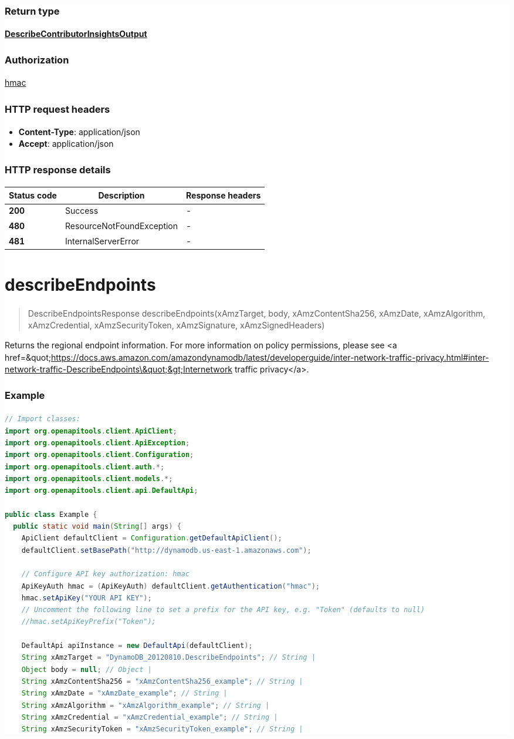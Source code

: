 ### Return type

[**DescribeContributorInsightsOutput**](DescribeContributorInsightsOutput.md)

### Authorization

[hmac](../README.md#hmac)

### HTTP request headers

 - **Content-Type**: application/json
 - **Accept**: application/json

### HTTP response details
| Status code | Description | Response headers |
|-------------|-------------|------------------|
| **200** | Success |  -  |
| **480** | ResourceNotFoundException |  -  |
| **481** | InternalServerError |  -  |

<a id="describeEndpoints"></a>
# **describeEndpoints**
> DescribeEndpointsResponse describeEndpoints(xAmzTarget, body, xAmzContentSha256, xAmzDate, xAmzAlgorithm, xAmzCredential, xAmzSecurityToken, xAmzSignature, xAmzSignedHeaders)



Returns the regional endpoint information. For more information on policy permissions, please see &lt;a href&#x3D;\&quot;https://docs.aws.amazon.com/amazondynamodb/latest/developerguide/inter-network-traffic-privacy.html#inter-network-traffic-DescribeEndpoints\&quot;&gt;Internetwork traffic privacy&lt;/a&gt;.

### Example
```java
// Import classes:
import org.openapitools.client.ApiClient;
import org.openapitools.client.ApiException;
import org.openapitools.client.Configuration;
import org.openapitools.client.auth.*;
import org.openapitools.client.models.*;
import org.openapitools.client.api.DefaultApi;

public class Example {
  public static void main(String[] args) {
    ApiClient defaultClient = Configuration.getDefaultApiClient();
    defaultClient.setBasePath("http://dynamodb.us-east-1.amazonaws.com");
    
    // Configure API key authorization: hmac
    ApiKeyAuth hmac = (ApiKeyAuth) defaultClient.getAuthentication("hmac");
    hmac.setApiKey("YOUR API KEY");
    // Uncomment the following line to set a prefix for the API key, e.g. "Token" (defaults to null)
    //hmac.setApiKeyPrefix("Token");

    DefaultApi apiInstance = new DefaultApi(defaultClient);
    String xAmzTarget = "DynamoDB_20120810.DescribeEndpoints"; // String | 
    Object body = null; // Object | 
    String xAmzContentSha256 = "xAmzContentSha256_example"; // String | 
    String xAmzDate = "xAmzDate_example"; // String | 
    String xAmzAlgorithm = "xAmzAlgorithm_example"; // String | 
    String xAmzCredential = "xAmzCredential_example"; // String | 
    String xAmzSecurityToken = "xAmzSecurityToken_example"; // String | 
```